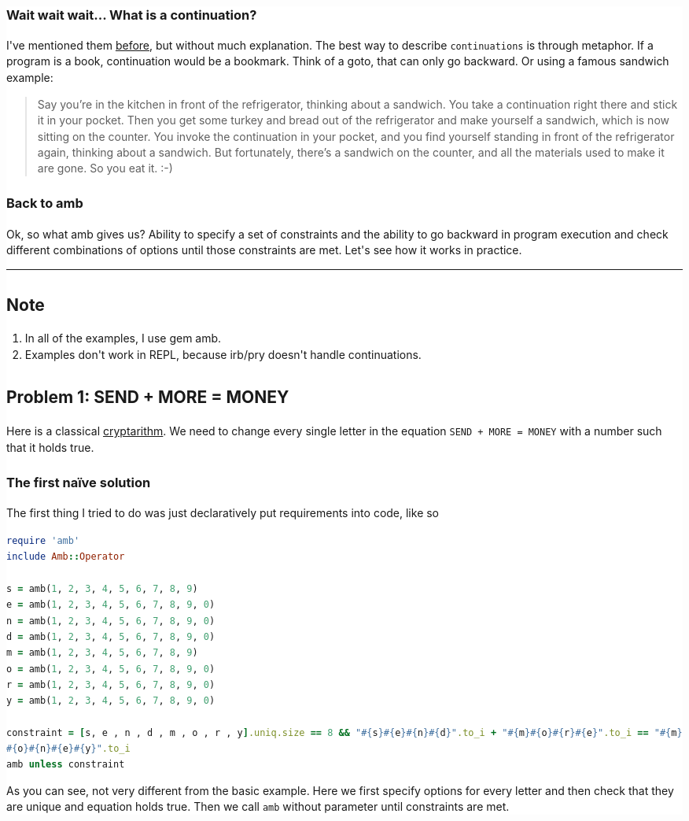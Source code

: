### Wait wait wait... What is a continuation?

I've mentioned them [before](/why-on-earth-do-fibers-exist.html#a-bit-of-history), but without much explanation. The best way to describe `continuations` is through metaphor. If a program is a book, continuation would be a bookmark. Think of a goto, that can only go backward. Or using a famous sandwich example:

> Say you’re in the kitchen in front of the refrigerator, thinking about a sandwich. You take a continuation right there and stick it in your pocket. Then you get some turkey and bread out of the refrigerator and make yourself a sandwich, which is now sitting on the counter. You invoke the continuation in your pocket, and you find yourself standing in front of the refrigerator again, thinking about a sandwich. But fortunately, there’s a sandwich on the counter, and all the materials used to make it are gone. So you eat it. :-)

### Back to amb

Ok, so what amb gives us? Ability to specify a set of constraints and the ability to go backward in program execution and check different combinations of options until those constraints are met. Let's see how it works in practice.

---

## Note

1. In all of the examples, I use gem amb.
2. Examples don't work in REPL, because irb/pry doesn't handle continuations.

## Problem 1: SEND + MORE = MONEY

Here is a classical [cryptarithm](https://en.wikipedia.org/wiki/Verbal_arithmetic). We need to change every single letter in the equation `SEND + MORE = MONEY` with a number such that it holds true.

### The first naïve solution
The first thing I tried to do was just declaratively put requirements into code, like so

```ruby
require 'amb'
include Amb::Operator

s = amb(1, 2, 3, 4, 5, 6, 7, 8, 9)
e = amb(1, 2, 3, 4, 5, 6, 7, 8, 9, 0)
n = amb(1, 2, 3, 4, 5, 6, 7, 8, 9, 0)
d = amb(1, 2, 3, 4, 5, 6, 7, 8, 9, 0)
m = amb(1, 2, 3, 4, 5, 6, 7, 8, 9)
o = amb(1, 2, 3, 4, 5, 6, 7, 8, 9, 0)
r = amb(1, 2, 3, 4, 5, 6, 7, 8, 9, 0)
y = amb(1, 2, 3, 4, 5, 6, 7, 8, 9, 0)

constraint = [s, e , n , d , m , o , r , y].uniq.size == 8 && "#{s}#{e}#{n}#{d}".to_i + "#{m}#{o}#{r}#{e}".to_i == "#{m}#{o}#{n}#{e}#{y}".to_i
amb unless constraint

```
As you can see, not very different from the basic example. Here we first specify options for every letter and then check that they are unique and equation holds true. Then we call `amb` without parameter until constraints are met.
